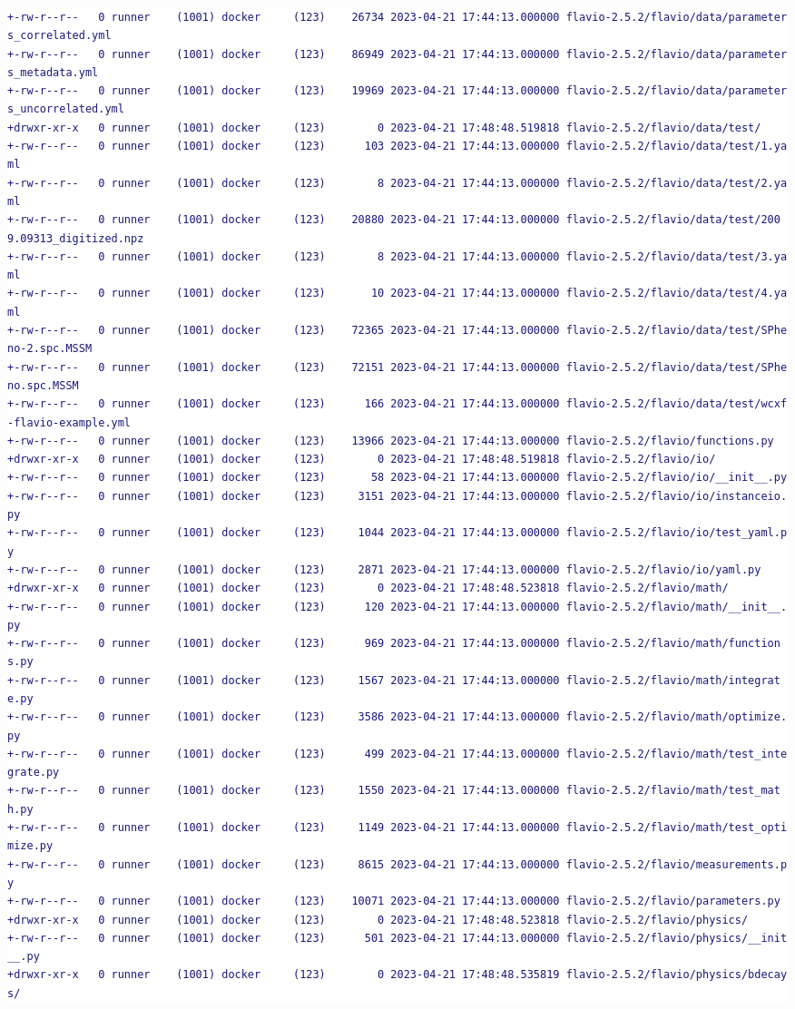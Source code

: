 ```diff
+-rw-r--r--   0 runner    (1001) docker     (123)    26734 2023-04-21 17:44:13.000000 flavio-2.5.2/flavio/data/parameters_correlated.yml
+-rw-r--r--   0 runner    (1001) docker     (123)    86949 2023-04-21 17:44:13.000000 flavio-2.5.2/flavio/data/parameters_metadata.yml
+-rw-r--r--   0 runner    (1001) docker     (123)    19969 2023-04-21 17:44:13.000000 flavio-2.5.2/flavio/data/parameters_uncorrelated.yml
+drwxr-xr-x   0 runner    (1001) docker     (123)        0 2023-04-21 17:48:48.519818 flavio-2.5.2/flavio/data/test/
+-rw-r--r--   0 runner    (1001) docker     (123)      103 2023-04-21 17:44:13.000000 flavio-2.5.2/flavio/data/test/1.yaml
+-rw-r--r--   0 runner    (1001) docker     (123)        8 2023-04-21 17:44:13.000000 flavio-2.5.2/flavio/data/test/2.yaml
+-rw-r--r--   0 runner    (1001) docker     (123)    20880 2023-04-21 17:44:13.000000 flavio-2.5.2/flavio/data/test/2009.09313_digitized.npz
+-rw-r--r--   0 runner    (1001) docker     (123)        8 2023-04-21 17:44:13.000000 flavio-2.5.2/flavio/data/test/3.yaml
+-rw-r--r--   0 runner    (1001) docker     (123)       10 2023-04-21 17:44:13.000000 flavio-2.5.2/flavio/data/test/4.yaml
+-rw-r--r--   0 runner    (1001) docker     (123)    72365 2023-04-21 17:44:13.000000 flavio-2.5.2/flavio/data/test/SPheno-2.spc.MSSM
+-rw-r--r--   0 runner    (1001) docker     (123)    72151 2023-04-21 17:44:13.000000 flavio-2.5.2/flavio/data/test/SPheno.spc.MSSM
+-rw-r--r--   0 runner    (1001) docker     (123)      166 2023-04-21 17:44:13.000000 flavio-2.5.2/flavio/data/test/wcxf-flavio-example.yml
+-rw-r--r--   0 runner    (1001) docker     (123)    13966 2023-04-21 17:44:13.000000 flavio-2.5.2/flavio/functions.py
+drwxr-xr-x   0 runner    (1001) docker     (123)        0 2023-04-21 17:48:48.519818 flavio-2.5.2/flavio/io/
+-rw-r--r--   0 runner    (1001) docker     (123)       58 2023-04-21 17:44:13.000000 flavio-2.5.2/flavio/io/__init__.py
+-rw-r--r--   0 runner    (1001) docker     (123)     3151 2023-04-21 17:44:13.000000 flavio-2.5.2/flavio/io/instanceio.py
+-rw-r--r--   0 runner    (1001) docker     (123)     1044 2023-04-21 17:44:13.000000 flavio-2.5.2/flavio/io/test_yaml.py
+-rw-r--r--   0 runner    (1001) docker     (123)     2871 2023-04-21 17:44:13.000000 flavio-2.5.2/flavio/io/yaml.py
+drwxr-xr-x   0 runner    (1001) docker     (123)        0 2023-04-21 17:48:48.523818 flavio-2.5.2/flavio/math/
+-rw-r--r--   0 runner    (1001) docker     (123)      120 2023-04-21 17:44:13.000000 flavio-2.5.2/flavio/math/__init__.py
+-rw-r--r--   0 runner    (1001) docker     (123)      969 2023-04-21 17:44:13.000000 flavio-2.5.2/flavio/math/functions.py
+-rw-r--r--   0 runner    (1001) docker     (123)     1567 2023-04-21 17:44:13.000000 flavio-2.5.2/flavio/math/integrate.py
+-rw-r--r--   0 runner    (1001) docker     (123)     3586 2023-04-21 17:44:13.000000 flavio-2.5.2/flavio/math/optimize.py
+-rw-r--r--   0 runner    (1001) docker     (123)      499 2023-04-21 17:44:13.000000 flavio-2.5.2/flavio/math/test_integrate.py
+-rw-r--r--   0 runner    (1001) docker     (123)     1550 2023-04-21 17:44:13.000000 flavio-2.5.2/flavio/math/test_math.py
+-rw-r--r--   0 runner    (1001) docker     (123)     1149 2023-04-21 17:44:13.000000 flavio-2.5.2/flavio/math/test_optimize.py
+-rw-r--r--   0 runner    (1001) docker     (123)     8615 2023-04-21 17:44:13.000000 flavio-2.5.2/flavio/measurements.py
+-rw-r--r--   0 runner    (1001) docker     (123)    10071 2023-04-21 17:44:13.000000 flavio-2.5.2/flavio/parameters.py
+drwxr-xr-x   0 runner    (1001) docker     (123)        0 2023-04-21 17:48:48.523818 flavio-2.5.2/flavio/physics/
+-rw-r--r--   0 runner    (1001) docker     (123)      501 2023-04-21 17:44:13.000000 flavio-2.5.2/flavio/physics/__init__.py
+drwxr-xr-x   0 runner    (1001) docker     (123)        0 2023-04-21 17:48:48.535819 flavio-2.5.2/flavio/physics/bdecays/
```